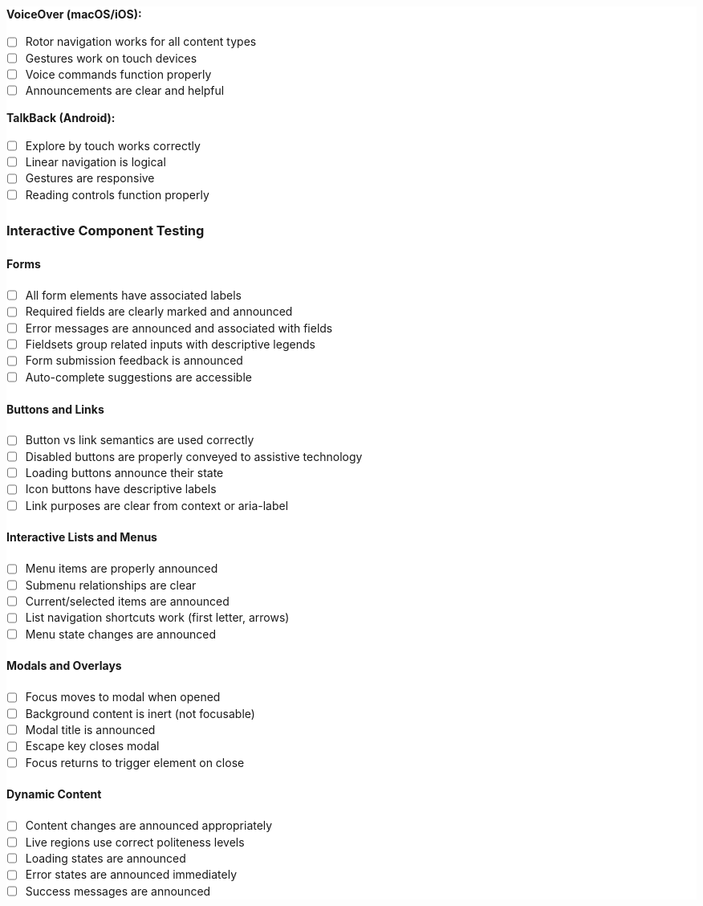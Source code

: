 **VoiceOver (macOS/iOS):**

- [ ] Rotor navigation works for all content types
- [ ] Gestures work on touch devices
- [ ] Voice commands function properly
- [ ] Announcements are clear and helpful

**TalkBack (Android):**

- [ ] Explore by touch works correctly
- [ ] Linear navigation is logical
- [ ] Gestures are responsive
- [ ] Reading controls function properly

### Interactive Component Testing

#### Forms

- [ ] All form elements have associated labels
- [ ] Required fields are clearly marked and announced
- [ ] Error messages are announced and associated with fields
- [ ] Fieldsets group related inputs with descriptive legends
- [ ] Form submission feedback is announced
- [ ] Auto-complete suggestions are accessible

#### Buttons and Links

- [ ] Button vs link semantics are used correctly
- [ ] Disabled buttons are properly conveyed to assistive technology
- [ ] Loading buttons announce their state
- [ ] Icon buttons have descriptive labels
- [ ] Link purposes are clear from context or aria-label

#### Interactive Lists and Menus

- [ ] Menu items are properly announced
- [ ] Submenu relationships are clear
- [ ] Current/selected items are announced
- [ ] List navigation shortcuts work (first letter, arrows)
- [ ] Menu state changes are announced

#### Modals and Overlays

- [ ] Focus moves to modal when opened
- [ ] Background content is inert (not focusable)
- [ ] Modal title is announced
- [ ] Escape key closes modal
- [ ] Focus returns to trigger element on close

#### Dynamic Content

- [ ] Content changes are announced appropriately
- [ ] Live regions use correct politeness levels
- [ ] Loading states are announced
- [ ] Error states are announced immediately
- [ ] Success messages are announced
